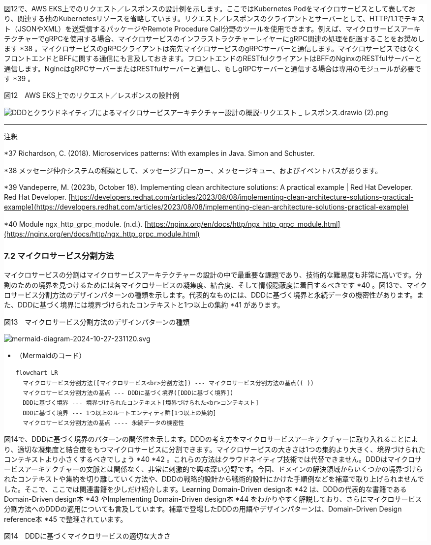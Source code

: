 図12で、AWS EKS上でのリクエスト／レスポンスの設計例を示します。ここではKubernetes Podをマイクロサービスとして表しており、関連する他のKubernetesリソースを省略しています。リクエスト／レスポンスのクライアントとサーバーとして、HTTP/1.1でテキスト（JSONやXML）を送受信するパッケージやRemote Procedure Call分野のツールを使用できます。例えば、マイクロサービスアーキテクチャーでgRPCを使用する場合、マイクロサービスのインフラストラクチャーレイヤーにgRPC関連の処理を配置することをお奨めします *38 。マイクロサービスのgRPCクライアントは宛先マイクロサービスのgRPCサーバーと通信します。マイクロサービスではなくフロントエンドとBFFに関する通信にも言及しておきます。フロントエンドのRESTfulクライアントはBFFのNginxのRESTfulサーバーと通信します。NgincはgRPCサーバーまたはRESTfulサーバーと通信し、もしgRPCサーバーと通信する場合は専用のモジュールが必要です *39 。

図12　AWS EKS上でのリクエスト／レスポンスの設計例

![DDDとクラウドネイティブによるマイクロサービスアーキテクチャー設計の概説-リクエスト _ レスポンス.drawio (2).png](<%E8%A3%9C%E7%AB%A0%20%E3%82%AF%E3%83%A9%E3%82%A6%E3%83%88%E3%82%99%E3%83%8D%E3%82%A4%E3%83%86%E3%82%A3%E3%83%95%E3%82%99%E6%8A%80%E8%A1%93%E3%81%A8%E3%83%9E%E3%82%A4%E3%82%AF%E3%83%AD%E3%82%B5%E3%83%BC%E3%83%92%E3%82%99%E3%82%B9%E3%82%A2%E3%83%BC%E3%82%AD%E3%83%86%E3%82%AF%E3%83%81%E3%83%A3%E3%83%BC%E3%81%AE%E3%81%A4%E3%81%AA%E3%81%8B%E3%82%99%E3%82%8A%206b9608ce651748bf9377d5e949916ec4/DDD%25E3%2581%25A8%25E3%2582%25AF%25E3%2583%25A9%25E3%2582%25A6%25E3%2583%2588%25E3%2582%2599%25E3%2583%258D%25E3%2582%25A4%25E3%2583%2586%25E3%2582%25A3%25E3%2583%2595%25E3%2582%2599%25E3%2581%25AB%25E3%2582%2588%25E3%2582%258B%25E3%2583%259E%25E3%2582%25A4%25E3%2582%25AF%25E3%2583%25AD%25E3%2582%25B5%25E3%2583%25BC%25E3%2583%2592%25E3%2582%2599%25E3%2582%25B9%25E3%2582%25A2%25E3%2583%25BC%25E3%2582%25AD%25E3%2583%2586%25E3%2582%25AF%25E3%2583%2581%25E3%2583%25A3%25E8%25A8%25AD%25E8%25A8%2588%25E3%2581%25AE%25E6%25A6%2582%25E8%25AA%25AC-%25E3%2583%25AA%25E3%2582%25AF%25E3%2582%25A8%25E3%2582%25B9%25E3%2583%2588___%25E3%2583%25AC%25E3%2582%25B9%25E3%2583%259B%25E3%2582%259A%25E3%2583%25B3%25E3%2582%25B9.drawio_(2).png>)

---

注釈

\*37 Richardson, C. (2018). Microservices patterns: With examples in Java. Simon and Schuster.

\*38 メッセージ仲介システムの種類として、メッセージブローカー、メッセージキュー、およびイベントバスがあります。

\*39 Vandeperre, M. (2023b, October 18). Implementing clean architecture solutions: A practical example | Red Hat Developer. Red Hat Developer. [https://developers.redhat.com/articles/2023/08/08/implementing-clean-architecture-solutions-practical-example](https://developers.redhat.com/articles/2023/08/08/implementing-clean-architecture-solutions-practical-example)

\*40 Module ngx_http_grpc_module. (n.d.). [https://nginx.org/en/docs/http/ngx_http_grpc_module.html](https://nginx.org/en/docs/http/ngx_http_grpc_module.html)

### 7.2 マイクロサービス分割方法

マイクロサービスの分割はマイクロサービスアーキテクチャーの設計の中で最重要な課題であり、技術的な難易度も非常に高いです。分割のための境界を見つけるためには各マイクロサービスの凝集度、結合度、そして情報隠蔽度に着目するべきです *40 。図13で、マイクロサービス分割方法のデザインパターンの種類を示します。代表的なものには、DDDに基づく境界と永続データの機密性があります。また、DDDに基づく境界には境界づけられたコンテキストと1つ以上の集約 *41 があります。

図13　マイクロサービス分割方法のデザインパターンの種類

![mermaid-diagram-2024-10-27-231120.svg](%E8%A3%9C%E7%AB%A0%20%E3%82%AF%E3%83%A9%E3%82%A6%E3%83%88%E3%82%99%E3%83%8D%E3%82%A4%E3%83%86%E3%82%A3%E3%83%95%E3%82%99%E6%8A%80%E8%A1%93%E3%81%A8%E3%83%9E%E3%82%A4%E3%82%AF%E3%83%AD%E3%82%B5%E3%83%BC%E3%83%92%E3%82%99%E3%82%B9%E3%82%A2%E3%83%BC%E3%82%AD%E3%83%86%E3%82%AF%E3%83%81%E3%83%A3%E3%83%BC%E3%81%AE%E3%81%A4%E3%81%AA%E3%81%8B%E3%82%99%E3%82%8A%206b9608ce651748bf9377d5e949916ec4/mermaid-diagram-2024-10-27-231120.svg)

- （Mermaidのコード）

  ```mermaid
  flowchart LR
    マイクロサービス分割方法([マイクロサービス<br>分割方法]) --- マイクロサービス分割方法の基点(( ))
    マイクロサービス分割方法の基点 --- DDDに基づく境界([DDDに基づく境界])
    DDDに基づく境界 --- 境界づけられたコンテキスト[境界づけられた<br>コンテキスト]
    DDDに基づく境界 --- 1つ以上のルートエンティティ群[1つ以上の集約]
    マイクロサービス分割方法の基点 ---- 永続データの機密性

  ```

図14で、DDDに基づく境界のパターンの関係性を示します。DDDの考え方をマイクロサービスアーキテクチャーに取り入れることにより、適切な凝集度と結合度をもつマイクロサービスに分割できます。マイクロサービスの大きさは1つの集約より大きく、境界づけられたコンテキストより小さくするべきでしょう *40 *42 。これらの方法はクラウドネイティブ技術では代替できません。DDDはマイクロサービスアーキテクチャーの文脈とは関係なく、非常に刺激的で興味深い分野です。今回、ドメインの解決領域からいくつかの境界づけられたコンテキストや集約を切り離していく方法や、DDDの戦略的設計から戦術的設計にかけた手順例などを補章で取り上げられませんでした。そこで、ここでは関連書籍を少しだけ紹介します。Learning Domain-Driven design本 *42 は、DDDの代表的な書籍であるDomain-Driven design本 *43 やImplementing Domain-Driven design本 *44 をわかりやすく解説しており、さらにマイクロサービス分割方法へのDDDの適用についても言及しています。補章で登場したDDDの用語やデザインパターンは、Domain-Driven Design reference本 *45 で整理されています。

図14　DDDに基づくマイクロサービスの適切な大きさ
